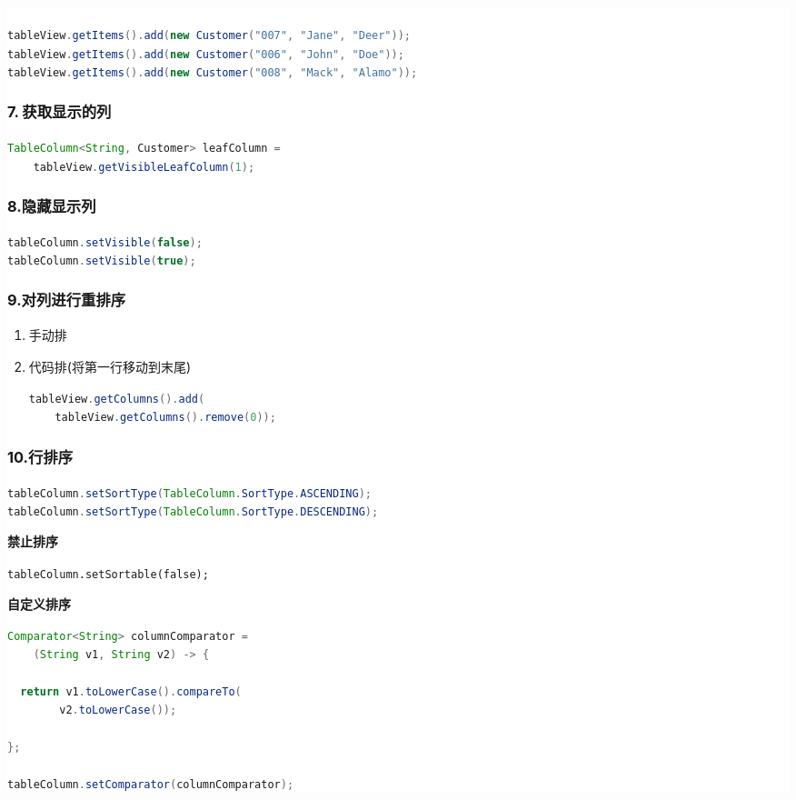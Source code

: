 ```java

tableView.getItems().add(new Customer("007", "Jane", "Deer"));
tableView.getItems().add(new Customer("006", "John", "Doe"));
tableView.getItems().add(new Customer("008", "Mack", "Alamo"));
```

### 7. 获取显示的列

```java
TableColumn<String, Customer> leafColumn =
    tableView.getVisibleLeafColumn(1);
```

### 8.隐藏显示列

```java
tableColumn.setVisible(false);
tableColumn.setVisible(true);
```

### 9.对列进行重排序

1. 手动排

2. 代码排(将第一行移动到末尾)

   ```java
   tableView.getColumns().add(
       tableView.getColumns().remove(0));
   ```

### 10.行排序

```java
tableColumn.setSortType(TableColumn.SortType.ASCENDING);
tableColumn.setSortType(TableColumn.SortType.DESCENDING);
```

**禁止排序**

```
tableColumn.setSortable(false);
```

**自定义排序**

```java
Comparator<String> columnComparator =
    (String v1, String v2) -> {

  return v1.toLowerCase().compareTo(
        v2.toLowerCase());

};

tableColumn.setComparator(columnComparator);
```
